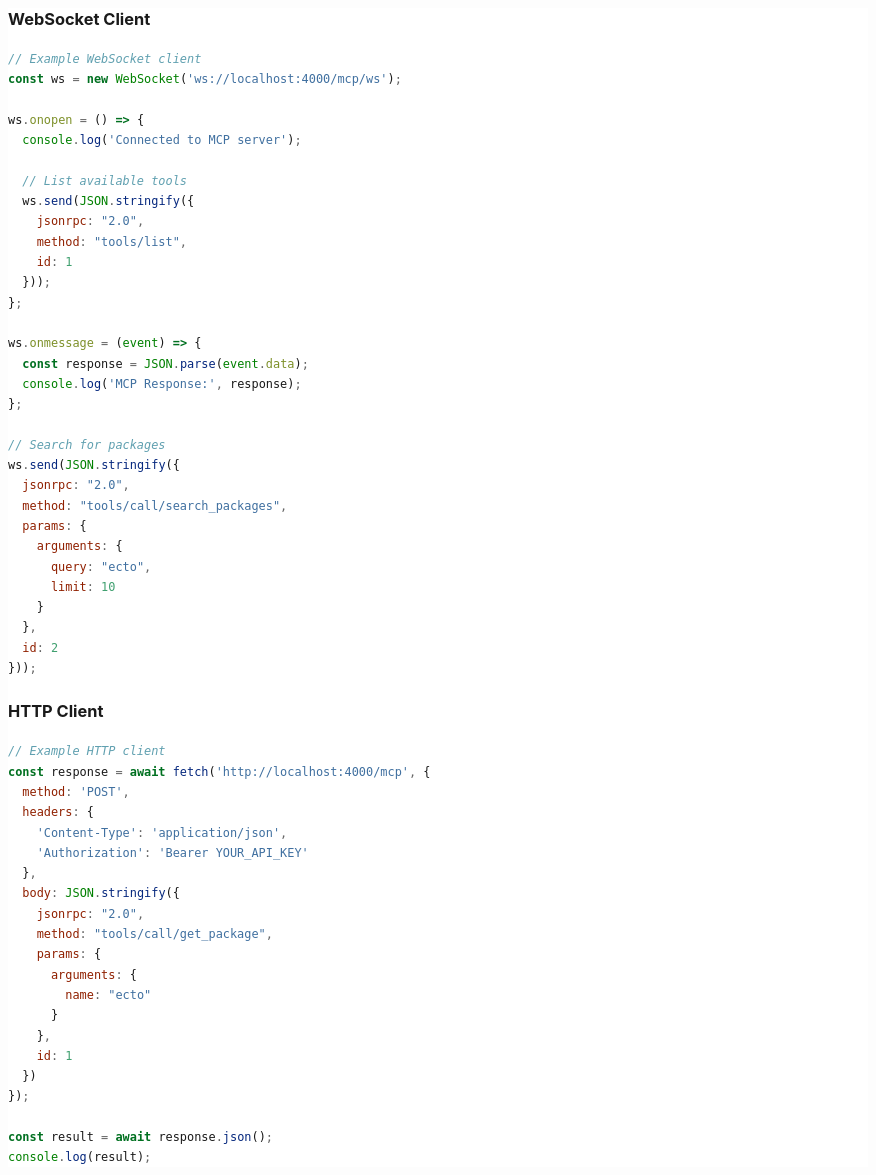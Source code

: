 ### WebSocket Client

```javascript
// Example WebSocket client
const ws = new WebSocket('ws://localhost:4000/mcp/ws');

ws.onopen = () => {
  console.log('Connected to MCP server');

  // List available tools
  ws.send(JSON.stringify({
    jsonrpc: "2.0",
    method: "tools/list",
    id: 1
  }));
};

ws.onmessage = (event) => {
  const response = JSON.parse(event.data);
  console.log('MCP Response:', response);
};

// Search for packages
ws.send(JSON.stringify({
  jsonrpc: "2.0",
  method: "tools/call/search_packages",
  params: {
    arguments: {
      query: "ecto",
      limit: 10
    }
  },
  id: 2
}));
```

### HTTP Client

```javascript
// Example HTTP client
const response = await fetch('http://localhost:4000/mcp', {
  method: 'POST',
  headers: {
    'Content-Type': 'application/json',
    'Authorization': 'Bearer YOUR_API_KEY'
  },
  body: JSON.stringify({
    jsonrpc: "2.0",
    method: "tools/call/get_package",
    params: {
      arguments: {
        name: "ecto"
      }
    },
    id: 1
  })
});

const result = await response.json();
console.log(result);
```
